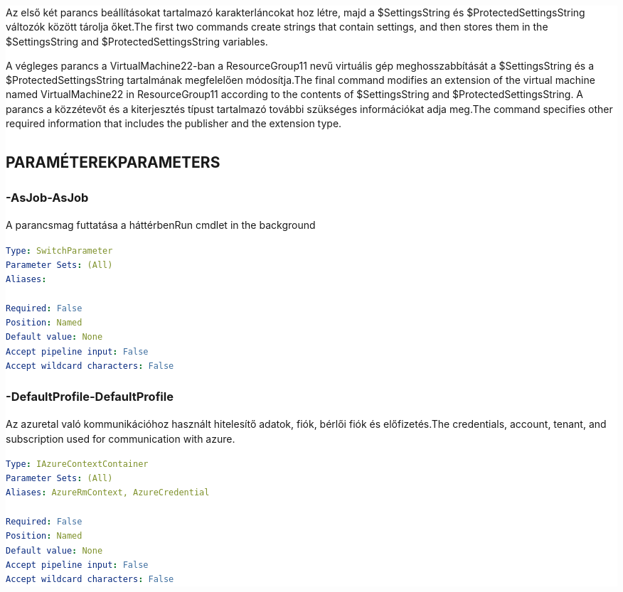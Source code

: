 <span data-ttu-id="465ee-117">Az első két parancs beállításokat tartalmazó karakterláncokat hoz létre, majd a $SettingsString és $ProtectedSettingsString változók között tárolja őket.</span><span class="sxs-lookup"><span data-stu-id="465ee-117">The first two commands create strings that contain settings, and then stores them in the $SettingsString and $ProtectedSettingsString variables.</span></span>

<span data-ttu-id="465ee-118">A végleges parancs a VirtualMachine22-ban a ResourceGroup11 nevű virtuális gép meghosszabbítását a $SettingsString és a $ProtectedSettingsString tartalmának megfelelően módosítja.</span><span class="sxs-lookup"><span data-stu-id="465ee-118">The final command modifies an extension of the virtual machine named VirtualMachine22 in ResourceGroup11 according to the contents of $SettingsString and $ProtectedSettingsString.</span></span>
<span data-ttu-id="465ee-119">A parancs a közzétevőt és a kiterjesztés típust tartalmazó további szükséges információkat adja meg.</span><span class="sxs-lookup"><span data-stu-id="465ee-119">The command specifies other required information that includes the publisher and the extension type.</span></span>

## <span data-ttu-id="465ee-120">PARAMÉTEREK</span><span class="sxs-lookup"><span data-stu-id="465ee-120">PARAMETERS</span></span>

### <span data-ttu-id="465ee-121">-AsJob</span><span class="sxs-lookup"><span data-stu-id="465ee-121">-AsJob</span></span>
<span data-ttu-id="465ee-122">A parancsmag futtatása a háttérben</span><span class="sxs-lookup"><span data-stu-id="465ee-122">Run cmdlet in the background</span></span>

```yaml
Type: SwitchParameter
Parameter Sets: (All)
Aliases: 

Required: False
Position: Named
Default value: None
Accept pipeline input: False
Accept wildcard characters: False
```

### <span data-ttu-id="465ee-123">-DefaultProfile</span><span class="sxs-lookup"><span data-stu-id="465ee-123">-DefaultProfile</span></span>
<span data-ttu-id="465ee-124">Az azuretal való kommunikációhoz használt hitelesítő adatok, fiók, bérlői fiók és előfizetés.</span><span class="sxs-lookup"><span data-stu-id="465ee-124">The credentials, account, tenant, and subscription used for communication with azure.</span></span>

```yaml
Type: IAzureContextContainer
Parameter Sets: (All)
Aliases: AzureRmContext, AzureCredential

Required: False
Position: Named
Default value: None
Accept pipeline input: False
Accept wildcard characters: False
```
